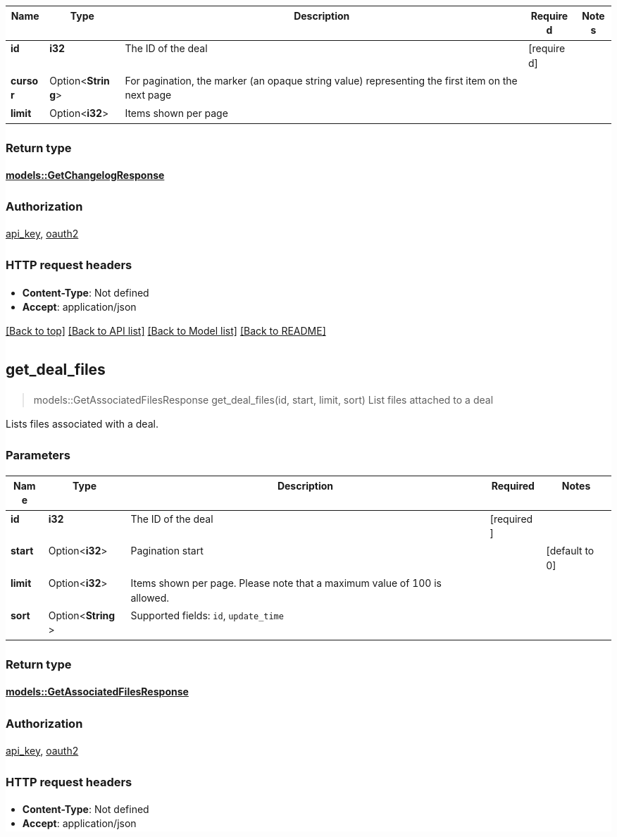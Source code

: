 
Name | Type | Description  | Required | Notes
------------- | ------------- | ------------- | ------------- | -------------
**id** | **i32** | The ID of the deal | [required] |
**cursor** | Option<**String**> | For pagination, the marker (an opaque string value) representing the first item on the next page |  |
**limit** | Option<**i32**> | Items shown per page |  |

### Return type

[**models::GetChangelogResponse**](GetChangelogResponse.md)

### Authorization

[api_key](../README.md#api_key), [oauth2](../README.md#oauth2)

### HTTP request headers

- **Content-Type**: Not defined
- **Accept**: application/json

[[Back to top]](#) [[Back to API list]](../README.md#documentation-for-api-endpoints) [[Back to Model list]](../README.md#documentation-for-models) [[Back to README]](../README.md)


## get_deal_files

> models::GetAssociatedFilesResponse get_deal_files(id, start, limit, sort)
List files attached to a deal

Lists files associated with a deal.

### Parameters


Name | Type | Description  | Required | Notes
------------- | ------------- | ------------- | ------------- | -------------
**id** | **i32** | The ID of the deal | [required] |
**start** | Option<**i32**> | Pagination start |  |[default to 0]
**limit** | Option<**i32**> | Items shown per page. Please note that a maximum value of 100 is allowed. |  |
**sort** | Option<**String**> | Supported fields: `id`, `update_time` |  |

### Return type

[**models::GetAssociatedFilesResponse**](GetAssociatedFilesResponse.md)

### Authorization

[api_key](../README.md#api_key), [oauth2](../README.md#oauth2)

### HTTP request headers

- **Content-Type**: Not defined
- **Accept**: application/json
